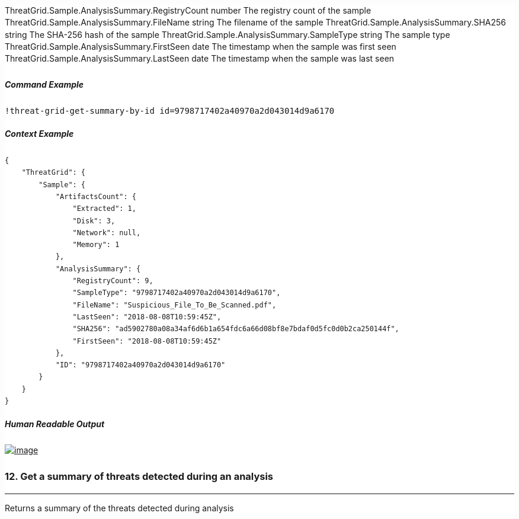 <tr>
<td style="width: 370px;">ThreatGrid.Sample.AnalysisSummary.RegistryCount</td>
<td style="width: 52px;">number</td>
<td style="width: 286px;">The registry count of the sample</td>
</tr>
<tr>
<td style="width: 370px;">ThreatGrid.Sample.AnalysisSummary.FileName</td>
<td style="width: 52px;">string</td>
<td style="width: 286px;">The filename of the sample</td>
</tr>
<tr>
<td style="width: 370px;">ThreatGrid.Sample.AnalysisSummary.SHA256</td>
<td style="width: 52px;">string</td>
<td style="width: 286px;">The SHA-256 hash of the sample</td>
</tr>
<tr>
<td style="width: 370px;">ThreatGrid.Sample.AnalysisSummary.SampleType</td>
<td style="width: 52px;">string</td>
<td style="width: 286px;">The sample type</td>
</tr>
<tr>
<td style="width: 370px;">ThreatGrid.Sample.AnalysisSummary.FirstSeen</td>
<td style="width: 52px;">date</td>
<td style="width: 286px;">The timestamp when the sample was first seen</td>
</tr>
<tr>
<td style="width: 370px;">ThreatGrid.Sample.AnalysisSummary.LastSeen</td>
<td style="width: 52px;">date</td>
<td style="width: 286px;">The timestamp when the sample was last seen</td>
</tr>
</tbody>
</table>
<h5> </h5>
<h5>Command Example</h5>
<pre>!threat-grid-get-summary-by-id id=9798717402a40970a2d043014d9a6170</pre>
<h5>Context Example</h5>
<pre><code>{
    "ThreatGrid": {
        "Sample": {
            "ArtifactsCount": {
                "Extracted": 1, 
                "Disk": 3, 
                "Network": null, 
                "Memory": 1
            }, 
            "AnalysisSummary": {
                "RegistryCount": 9, 
                "SampleType": "9798717402a40970a2d043014d9a6170", 
                "FileName": "Suspicious_File_To_Be_Scanned.pdf", 
                "LastSeen": "2018-08-08T10:59:45Z", 
                "SHA256": "ad5902780a08a34af6d6b1a654fdc6a66d08bf8e7bdaf0d5fc0d0b2ca250144f", 
                "FirstSeen": "2018-08-08T10:59:45Z"
            }, 
            "ID": "9798717402a40970a2d043014d9a6170"
        }
    }
}
</code></pre>
<h5>Human Readable Output</h5>
<p><a href="https://user-images.githubusercontent.com/20818773/47433625-7d834580-d7a9-11e8-90c5-887dc34186f3.png" target="_blank" rel="noopener noreferrer"><img src="https://user-images.githubusercontent.com/20818773/47433625-7d834580-d7a9-11e8-90c5-887dc34186f3.png" alt="image" width="751" height="277"></a></p>
<h3 id="h_3510202267861540721749733">12. Get a summary of threats detected during an analysis</h3>
<hr>
<p>Returns a summary of the threats detected during analysis</p>